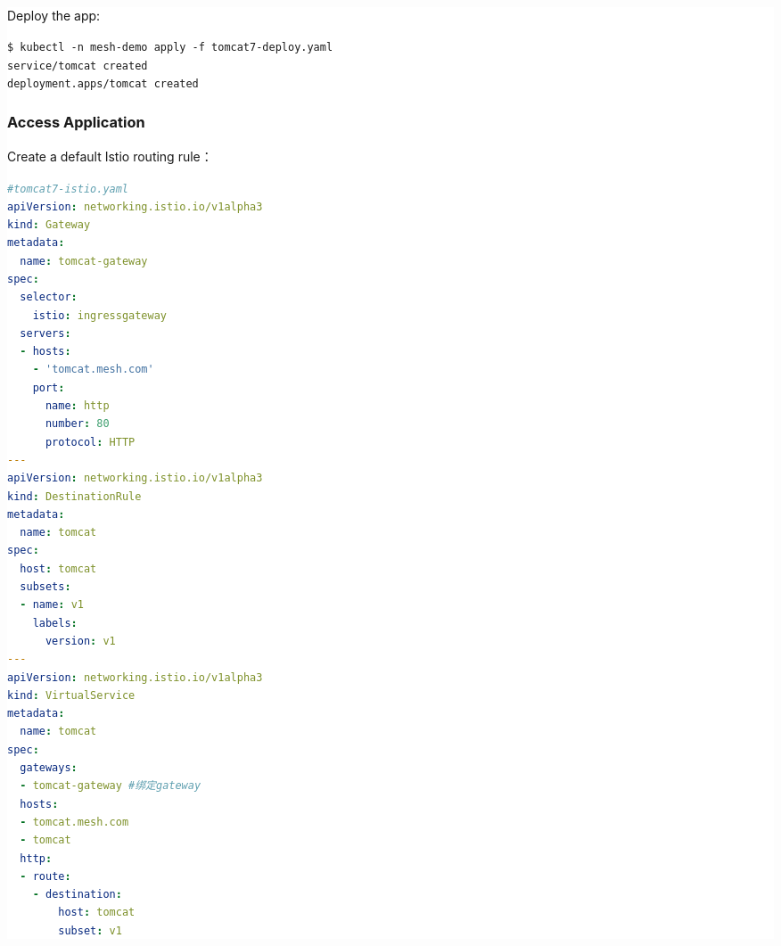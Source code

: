 Deploy the app:

```
$ kubectl -n mesh-demo apply -f tomcat7-deploy.yaml
service/tomcat created
deployment.apps/tomcat created
```

### Access Application 

Create a default Istio routing rule：

```yaml
#tomcat7-istio.yaml
apiVersion: networking.istio.io/v1alpha3
kind: Gateway
metadata:
  name: tomcat-gateway
spec:
  selector:
    istio: ingressgateway
  servers:
  - hosts:
    - 'tomcat.mesh.com'
    port:
      name: http
      number: 80
      protocol: HTTP
---
apiVersion: networking.istio.io/v1alpha3
kind: DestinationRule
metadata:
  name: tomcat
spec:
  host: tomcat
  subsets:
  - name: v1
    labels:
      version: v1
---
apiVersion: networking.istio.io/v1alpha3
kind: VirtualService
metadata:
  name: tomcat
spec:
  gateways:
  - tomcat-gateway #绑定gateway
  hosts:
  - tomcat.mesh.com
  - tomcat
  http:
  - route:
    - destination:
        host: tomcat
        subset: v1
```
